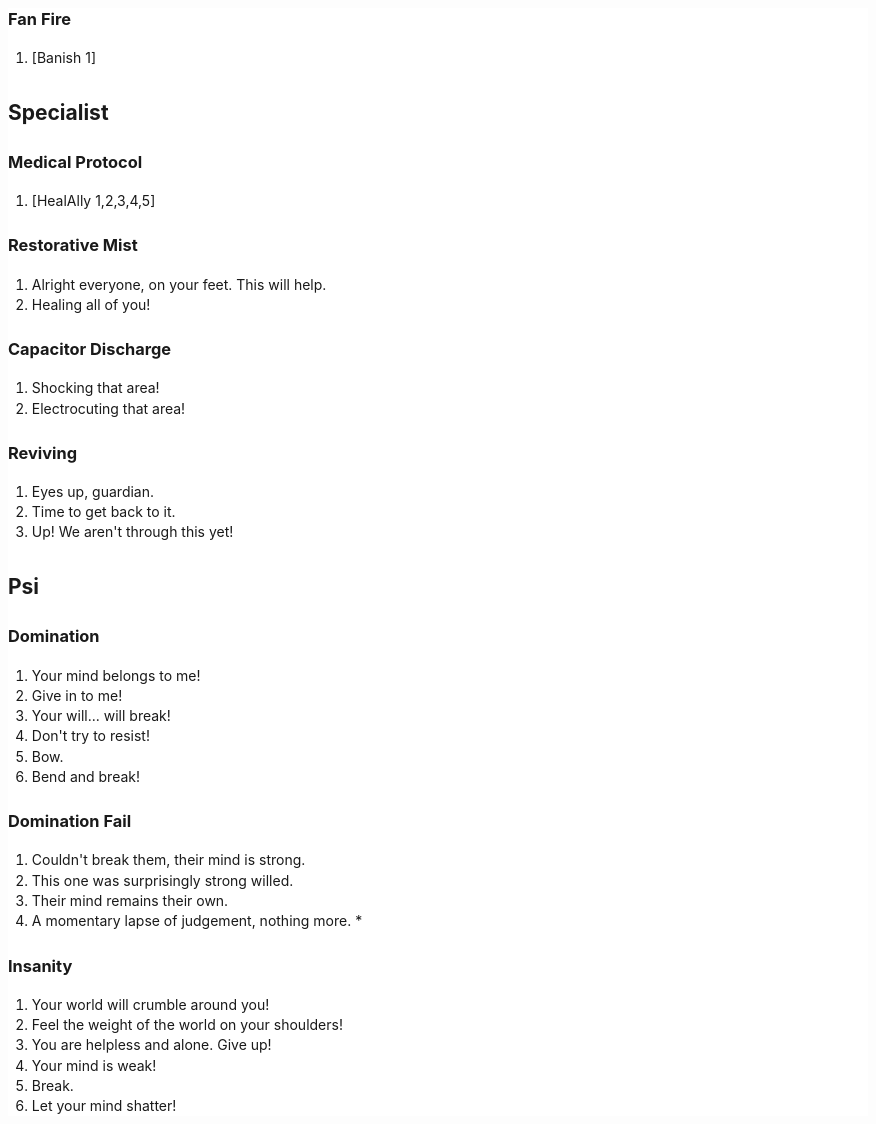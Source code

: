 ### Fan Fire

1. [Banish 1]

## Specialist

### Medical Protocol

1. [HealAlly 1,2,3,4,5]

### Restorative Mist

1. Alright everyone, on your feet. This will help.
2. Healing all of you!

### Capacitor Discharge

1. Shocking that area!
2. Electrocuting that area!

### Reviving

1. Eyes up, guardian.
2. Time to get back to it.
3. Up! We aren't through this yet!

## Psi

### Domination

1. Your mind belongs to me!
2. Give in to me!
3. Your will... will break!
4. Don't try to resist!
5. Bow.
6. Bend and break!

### Domination Fail

1. Couldn't break them, their mind is strong.
2. This one was surprisingly strong willed.
3. Their mind remains their own.
4. A momentary lapse of judgement, nothing more. *

### Insanity

1. Your world will crumble around you!
2. Feel the weight of the world on your shoulders!
3. You are helpless and alone. Give up!
4. Your mind is weak!
5. Break.
6. Let your mind shatter!

